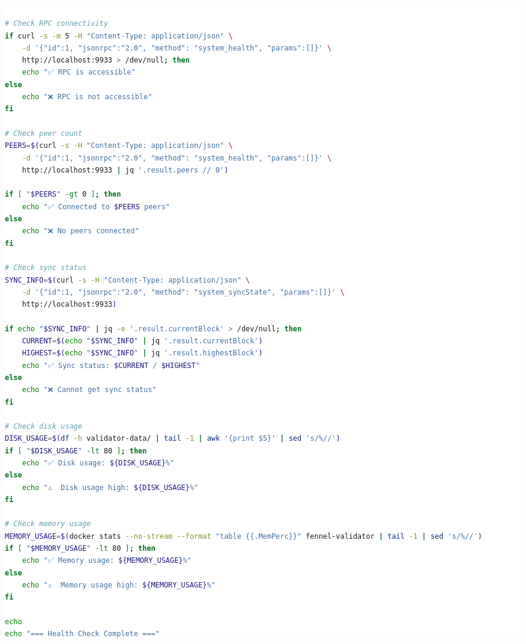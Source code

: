 ```bash

# Check RPC connectivity
if curl -s -m 5 -H "Content-Type: application/json" \
    -d '{"id":1, "jsonrpc":"2.0", "method": "system_health", "params":[]}' \
    http://localhost:9933 > /dev/null; then
    echo "✅ RPC is accessible"
else
    echo "❌ RPC is not accessible"
fi

# Check peer count
PEERS=$(curl -s -H "Content-Type: application/json" \
    -d '{"id":1, "jsonrpc":"2.0", "method": "system_health", "params":[]}' \
    http://localhost:9933 | jq '.result.peers // 0')

if [ "$PEERS" -gt 0 ]; then
    echo "✅ Connected to $PEERS peers"
else
    echo "❌ No peers connected"
fi

# Check sync status
SYNC_INFO=$(curl -s -H "Content-Type: application/json" \
    -d '{"id":1, "jsonrpc":"2.0", "method": "system_syncState", "params":[]}' \
    http://localhost:9933)

if echo "$SYNC_INFO" | jq -e '.result.currentBlock' > /dev/null; then
    CURRENT=$(echo "$SYNC_INFO" | jq '.result.currentBlock')
    HIGHEST=$(echo "$SYNC_INFO" | jq '.result.highestBlock')
    echo "✅ Sync status: $CURRENT / $HIGHEST"
else
    echo "❌ Cannot get sync status"
fi

# Check disk usage
DISK_USAGE=$(df -h validator-data/ | tail -1 | awk '{print $5}' | sed 's/%//')
if [ "$DISK_USAGE" -lt 80 ]; then
    echo "✅ Disk usage: ${DISK_USAGE}%"
else
    echo "⚠️  Disk usage high: ${DISK_USAGE}%"
fi

# Check memory usage
MEMORY_USAGE=$(docker stats --no-stream --format "table {{.MemPerc}}" fennel-validator | tail -1 | sed 's/%//')
if [ "$MEMORY_USAGE" -lt 80 ]; then
    echo "✅ Memory usage: ${MEMORY_USAGE}%"
else
    echo "⚠️  Memory usage high: ${MEMORY_USAGE}%"
fi

echo
echo "=== Health Check Complete ==="
```
